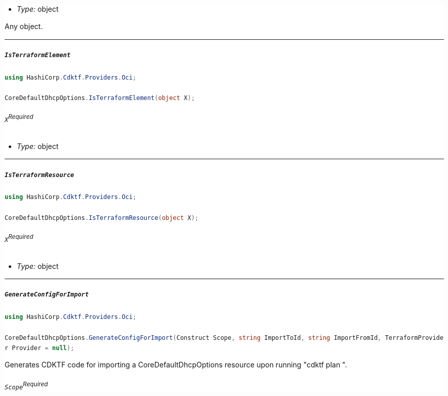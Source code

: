 - *Type:* object

Any object.

---

##### `IsTerraformElement` <a name="IsTerraformElement" id="rhizo-co-terraform-provider-oci.coreDefaultDhcpOptions.CoreDefaultDhcpOptions.isTerraformElement"></a>

```csharp
using HashiCorp.Cdktf.Providers.Oci;

CoreDefaultDhcpOptions.IsTerraformElement(object X);
```

###### `X`<sup>Required</sup> <a name="X" id="rhizo-co-terraform-provider-oci.coreDefaultDhcpOptions.CoreDefaultDhcpOptions.isTerraformElement.parameter.x"></a>

- *Type:* object

---

##### `IsTerraformResource` <a name="IsTerraformResource" id="rhizo-co-terraform-provider-oci.coreDefaultDhcpOptions.CoreDefaultDhcpOptions.isTerraformResource"></a>

```csharp
using HashiCorp.Cdktf.Providers.Oci;

CoreDefaultDhcpOptions.IsTerraformResource(object X);
```

###### `X`<sup>Required</sup> <a name="X" id="rhizo-co-terraform-provider-oci.coreDefaultDhcpOptions.CoreDefaultDhcpOptions.isTerraformResource.parameter.x"></a>

- *Type:* object

---

##### `GenerateConfigForImport` <a name="GenerateConfigForImport" id="rhizo-co-terraform-provider-oci.coreDefaultDhcpOptions.CoreDefaultDhcpOptions.generateConfigForImport"></a>

```csharp
using HashiCorp.Cdktf.Providers.Oci;

CoreDefaultDhcpOptions.GenerateConfigForImport(Construct Scope, string ImportToId, string ImportFromId, TerraformProvider Provider = null);
```

Generates CDKTF code for importing a CoreDefaultDhcpOptions resource upon running "cdktf plan <stack-name>".

###### `Scope`<sup>Required</sup> <a name="Scope" id="rhizo-co-terraform-provider-oci.coreDefaultDhcpOptions.CoreDefaultDhcpOptions.generateConfigForImport.parameter.scope"></a>
